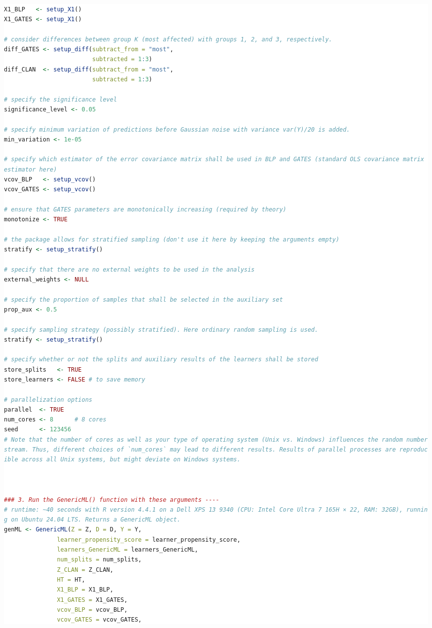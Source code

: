 ```R
X1_BLP   <- setup_X1()
X1_GATES <- setup_X1()

# consider differences between group K (most affected) with groups 1, 2, and 3, respectively.
diff_GATES <- setup_diff(subtract_from = "most",
                         subtracted = 1:3)
diff_CLAN  <- setup_diff(subtract_from = "most",
                         subtracted = 1:3)

# specify the significance level
significance_level <- 0.05

# specify minimum variation of predictions before Gaussian noise with variance var(Y)/20 is added.
min_variation <- 1e-05

# specify which estimator of the error covariance matrix shall be used in BLP and GATES (standard OLS covariance matrix estimator here)
vcov_BLP   <- setup_vcov()
vcov_GATES <- setup_vcov()

# ensure that GATES parameters are monotonically increasing (required by theory)
monotonize <- TRUE

# the package allows for stratified sampling (don't use it here by keeping the arguments empty)
stratify <- setup_stratify()

# specify that there are no external weights to be used in the analysis
external_weights <- NULL

# specify the proportion of samples that shall be selected in the auxiliary set
prop_aux <- 0.5

# specify sampling strategy (possibly stratified). Here ordinary random sampling is used.
stratify <- setup_stratify()

# specify whether or not the splits and auxiliary results of the learners shall be stored
store_splits   <- TRUE
store_learners <- FALSE # to save memory

# parallelization options
parallel  <- TRUE
num_cores <- 8      # 8 cores
seed      <- 123456
# Note that the number of cores as well as your type of operating system (Unix vs. Windows) influences the random number stream. Thus, different choices of `num_cores` may lead to different results. Results of parallel processes are reproducible across all Unix systems, but might deviate on Windows systems.



### 3. Run the GenericML() function with these arguments ----
# runtime: ~40 seconds with R version 4.4.1 on a Dell XPS 13 9340 (CPU: Intel Core Ultra 7 165H × 22, RAM: 32GB), running on Ubuntu 24.04 LTS. Returns a GenericML object.
genML <- GenericML(Z = Z, D = D, Y = Y,
               learner_propensity_score = learner_propensity_score,
               learners_GenericML = learners_GenericML,
               num_splits = num_splits,
               Z_CLAN = Z_CLAN,
               HT = HT,
               X1_BLP = X1_BLP,
               X1_GATES = X1_GATES,
               vcov_BLP = vcov_BLP,
               vcov_GATES = vcov_GATES,
```
